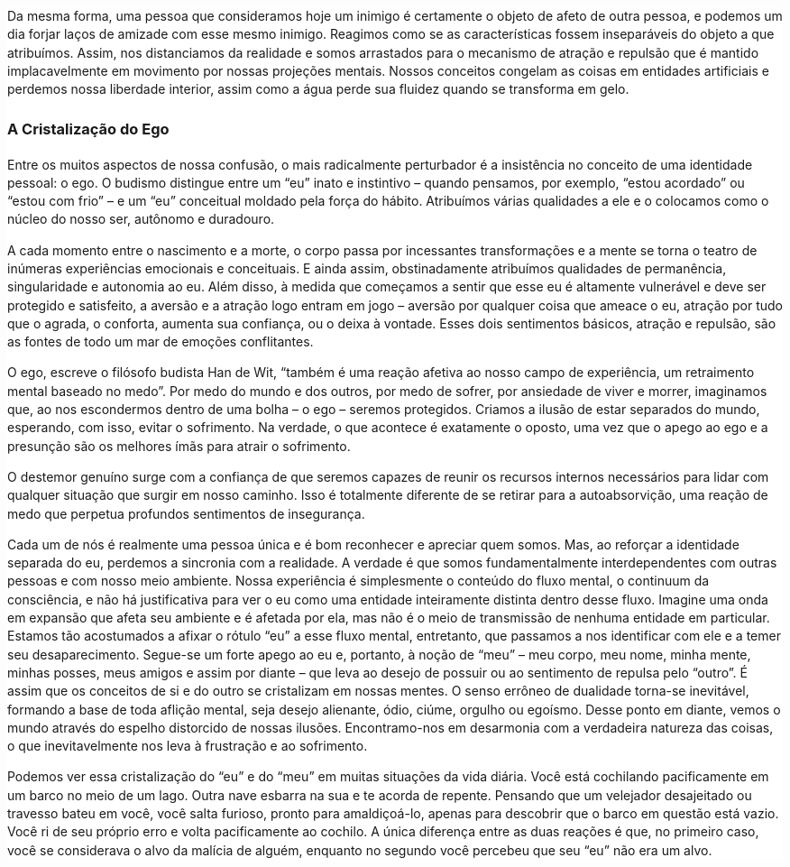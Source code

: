 Da mesma forma, uma pessoa que consideramos hoje um inimigo é certamente o objeto de afeto de outra pessoa, e podemos um dia forjar laços de amizade com esse mesmo inimigo. Reagimos como se as características fossem inseparáveis do objeto a que atribuímos. Assim, nos distanciamos da realidade e somos arrastados para o mecanismo de atração e repulsão que é mantido implacavelmente em movimento por nossas projeções mentais. Nossos conceitos congelam as coisas em entidades artificiais e perdemos nossa liberdade interior, assim como a água perde sua fluidez quando se transforma em gelo.

### A Cristalização do Ego

Entre os muitos aspectos de nossa confusão, o mais radicalmente perturbador é a insistência no conceito de uma identidade pessoal: o ego. O budismo distingue entre um “eu” inato e instintivo – quando pensamos, por exemplo, “estou acordado” ou “estou com frio” – e um “eu” conceitual moldado pela força do hábito. Atribuímos várias qualidades a ele e o colocamos como o núcleo do nosso ser, autônomo e duradouro.

A cada momento entre o nascimento e a morte, o corpo passa por incessantes transformações e a mente se torna o teatro de inúmeras experiências emocionais e conceituais. E ainda assim, obstinadamente atribuímos qualidades de permanência, singularidade e autonomia ao eu. Além disso, à medida que começamos a sentir que esse eu é altamente vulnerável e deve ser protegido e satisfeito, a aversão e a atração logo entram em jogo – aversão por qualquer coisa que ameace o eu, atração por tudo que o agrada, o conforta, aumenta sua confiança, ou o deixa à vontade. Esses dois sentimentos básicos, atração e repulsão, são as fontes de todo um mar de emoções conflitantes.

O ego, escreve o filósofo budista Han de Wit, “também é uma reação afetiva ao nosso campo de experiência, um retraimento mental baseado no medo”. Por medo do mundo e dos outros, por medo de sofrer, por ansiedade de viver e morrer, imaginamos que, ao nos escondermos dentro de uma bolha – o ego – seremos protegidos. Criamos a ilusão de estar separados do mundo, esperando, com isso, evitar o sofrimento. Na verdade, o que acontece é exatamente o oposto, uma vez que o apego ao ego e a presunção são os melhores ímãs para atrair o sofrimento.

O destemor genuíno surge com a confiança de que seremos capazes de reunir os recursos internos necessários para lidar com qualquer situação que surgir em nosso caminho. Isso é totalmente diferente de se retirar para a autoabsorvição, uma reação de medo que perpetua profundos sentimentos de insegurança.

Cada um de nós é realmente uma pessoa única e é bom reconhecer e apreciar quem somos. Mas, ao reforçar a identidade separada do eu, perdemos a sincronia com a realidade. A verdade é que somos fundamentalmente interdependentes com outras pessoas e com nosso meio ambiente. Nossa experiência é simplesmente o conteúdo do fluxo mental, o continuum da consciência, e não há justificativa para ver o eu como uma entidade inteiramente distinta dentro desse fluxo. Imagine uma onda em expansão que afeta seu ambiente e é afetada por ela, mas não é o meio de transmissão de nenhuma entidade em particular. Estamos tão acostumados a afixar o rótulo “eu” a esse fluxo mental, entretanto, que passamos a nos identificar com ele e a temer seu desaparecimento. Segue-se um forte apego ao eu e, portanto, à noção de “meu” – meu corpo, meu nome, minha mente, minhas posses, meus amigos e assim por diante – que leva ao desejo de possuir ou ao sentimento de repulsa pelo “outro”. É assim que os conceitos de si e do outro se cristalizam em nossas mentes. O senso errôneo de dualidade torna-se inevitável, formando a base de toda aflição mental, seja desejo alienante, ódio, ciúme, orgulho ou egoísmo. Desse ponto em diante, vemos o mundo através do espelho distorcido de nossas ilusões. Encontramo-nos em desarmonia com a verdadeira natureza das coisas, o que inevitavelmente nos leva à frustração e ao sofrimento.

Podemos ver essa cristalização do “eu” e do “meu” em muitas situações da vida diária. Você está cochilando pacificamente em um barco no meio de um lago. Outra nave esbarra na sua e te acorda de repente. Pensando que um velejador desajeitado ou travesso bateu em você, você salta furioso, pronto para amaldiçoá-lo, apenas para descobrir que o barco em questão está vazio. Você ri de seu próprio erro e volta pacificamente ao cochilo. A única diferença entre as duas reações é que, no primeiro caso, você se considerava o alvo da malícia de alguém, enquanto no segundo você percebeu que seu “eu” não era um alvo.
